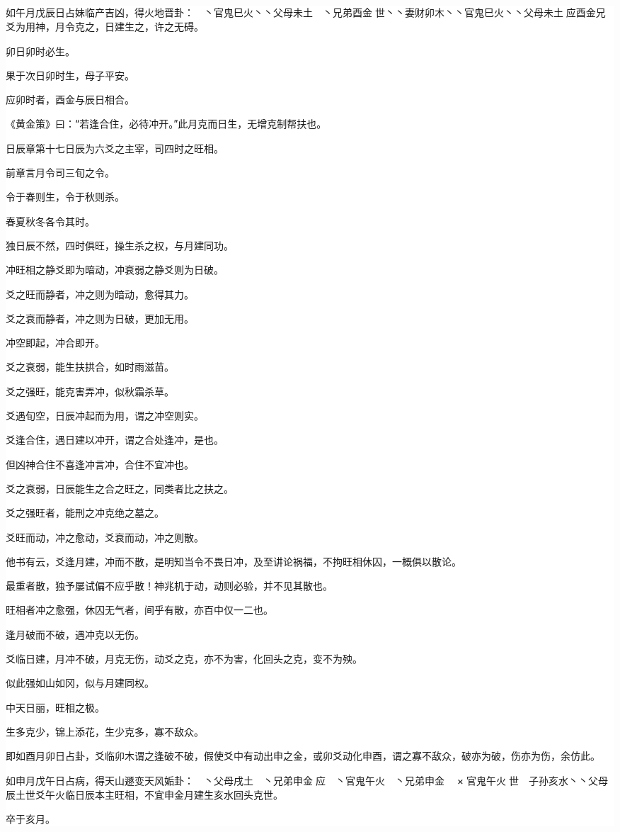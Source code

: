 如午月戊辰日占妹临产吉凶，得火地晋卦：　丶官鬼巳火丶丶父母未土　丶兄弟酉金 世丶丶妻财卯木丶丶官鬼巳火丶丶父母未土 应酉金兄爻为用神，月令克之，日建生之，许之无碍。

卯日卯时必生。

果于次日卯时生，母子平安。

应卯时者，酉金与辰日相合。

《黄金策》曰：“若逢合住，必待冲开。”此月克而日生，无增克制帮扶也。

日辰章第十七日辰为六爻之主宰，司四时之旺相。

前章言月令司三旬之令。

令于春则生，令于秋则杀。

春夏秋冬各令其时。

独日辰不然，四时俱旺，操生杀之权，与月建同功。

冲旺相之静爻即为暗动，冲衰弱之静爻则为日破。

爻之旺而静者，冲之则为暗动，愈得其力。

爻之衰而静者，冲之则为日破，更加无用。

冲空即起，冲合即开。

爻之衰弱，能生扶拱合，如时雨滋苗。

爻之强旺，能克害弄冲，似秋霜杀草。

爻遇旬空，日辰冲起而为用，谓之冲空则实。

爻逢合住，遇日建以冲开，谓之合处逢冲，是也。

但凶神合住不喜逢冲言冲，合住不宜冲也。

爻之衰弱，日辰能生之合之旺之，同类者比之扶之。

爻之强旺者，能刑之冲克绝之墓之。

爻旺而动，冲之愈动，爻衰而动，冲之则散。

他书有云，爻逢月建，冲而不散，是明知当令不畏日冲，及至讲论祸福，不拘旺相休囚，一概俱以散论。

最重者散，独予屡试偏不应乎散！神兆机于动，动则必验，并不见其散也。

旺相者冲之愈强，休囚无气者，间乎有散，亦百中仅一二也。

逢月破而不破，遇冲克以无伤。

爻临日建，月冲不破，月克无伤，动爻之克，亦不为害，化回头之克，变不为殃。

似此强如山如冈，似与月建同权。

中天日丽，旺相之极。

生多克少，锦上添花，生少克多，寡不敌众。

即如酉月卯日占卦，爻临卯木谓之逢破不破，假使爻中有动出申之金，或卯爻动化申酉，谓之寡不敌众，破亦为破，伤亦为伤，余仿此。

如申月戊午日占病，得天山遯变天风姤卦：　丶父母戌土　丶兄弟申金 应　丶官鬼午火　丶兄弟申金　 × 官鬼午火 世　子孙亥水丶丶父母辰土世爻午火临日辰本主旺相，不宜申金月建生亥水回头克世。

卒于亥月。
